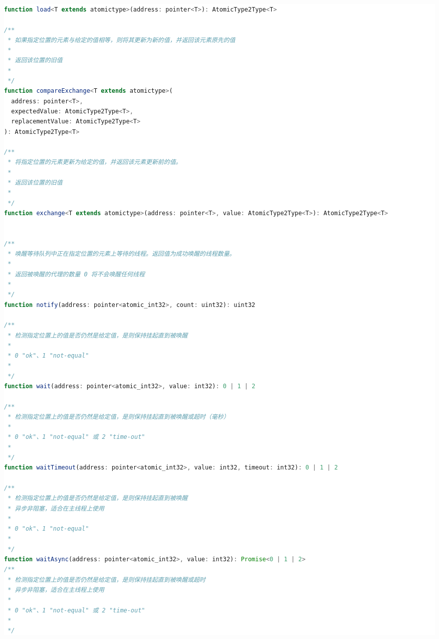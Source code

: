 ```typescript
function load<T extends atomictype>(address: pointer<T>): AtomicType2Type<T>

/**
 * 如果指定位置的元素与给定的值相等，则将其更新为新的值，并返回该元素原先的值
 * 
 * 返回该位置的旧值
 *
 */
function compareExchange<T extends atomictype>(
  address: pointer<T>,
  expectedValue: AtomicType2Type<T>,
  replacementValue: AtomicType2Type<T>
): AtomicType2Type<T>

/**
 * 将指定位置的元素更新为给定的值，并返回该元素更新前的值。
 * 
 * 返回该位置的旧值
 *
 */
function exchange<T extends atomictype>(address: pointer<T>, value: AtomicType2Type<T>): AtomicType2Type<T>


/**
 * 唤醒等待队列中正在指定位置的元素上等待的线程。返回值为成功唤醒的线程数量。
 * 
 * 返回被唤醒的代理的数量 0 将不会唤醒任何线程
 *
 */
function notify(address: pointer<atomic_int32>, count: uint32): uint32

/**
 * 检测指定位置上的值是否仍然是给定值，是则保持挂起直到被唤醒
 * 
 * 0 "ok"、1 "not-equal"
 *
 */
function wait(address: pointer<atomic_int32>, value: int32): 0 | 1 | 2

/**
 * 检测指定位置上的值是否仍然是给定值，是则保持挂起直到被唤醒或超时（毫秒）
 * 
 * 0 "ok"、1 "not-equal" 或 2 "time-out"
 *
 */
function waitTimeout(address: pointer<atomic_int32>, value: int32, timeout: int32): 0 | 1 | 2

/**
 * 检测指定位置上的值是否仍然是给定值，是则保持挂起直到被唤醒
 * 异步非阻塞，适合在主线程上使用
 * 
 * 0 "ok"、1 "not-equal"
 *
 */
function waitAsync(address: pointer<atomic_int32>, value: int32): Promise<0 | 1 | 2>
/**
 * 检测指定位置上的值是否仍然是给定值，是则保持挂起直到被唤醒或超时
 * 异步非阻塞，适合在主线程上使用
 * 
 * 0 "ok"、1 "not-equal" 或 2 "time-out"
 *
 */
```